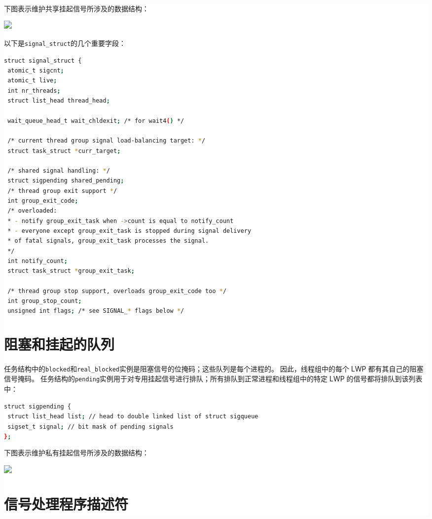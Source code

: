 下图表示维护共享挂起信号所涉及的数据结构：

![](../images/00014.jpeg)

以下是`signal_struct`的几个重要字段：

```sh
struct signal_struct {
 atomic_t sigcnt;
 atomic_t live;
 int nr_threads;
 struct list_head thread_head;

 wait_queue_head_t wait_chldexit; /* for wait4() */

 /* current thread group signal load-balancing target: */
 struct task_struct *curr_target;

 /* shared signal handling: */
 struct sigpending shared_pending; 
 /* thread group exit support */
 int group_exit_code;
 /* overloaded:
 * - notify group_exit_task when ->count is equal to notify_count
 * - everyone except group_exit_task is stopped during signal delivery
 * of fatal signals, group_exit_task processes the signal.
 */
 int notify_count;
 struct task_struct *group_exit_task;

 /* thread group stop support, overloads group_exit_code too */
 int group_stop_count;
 unsigned int flags; /* see SIGNAL_* flags below */

```

# 阻塞和挂起的队列

任务结构中的`blocked`和`real_blocked`实例是阻塞信号的位掩码；这些队列是每个进程的。 因此，线程组中的每个 LWP 都有其自己的阻塞信号掩码。 任务结构的`pending`实例用于对专用挂起信号进行排队；所有排队到正常进程和线程组中的特定 LWP 的信号都将排队到该列表中：

```sh
struct sigpending {
 struct list_head list; // head to double linked list of struct sigqueue
 sigset_t signal; // bit mask of pending signals
};
```

下图表示维护私有挂起信号所涉及的数据结构：

![](../images/00015.jpeg)

# 信号处理程序描述符
